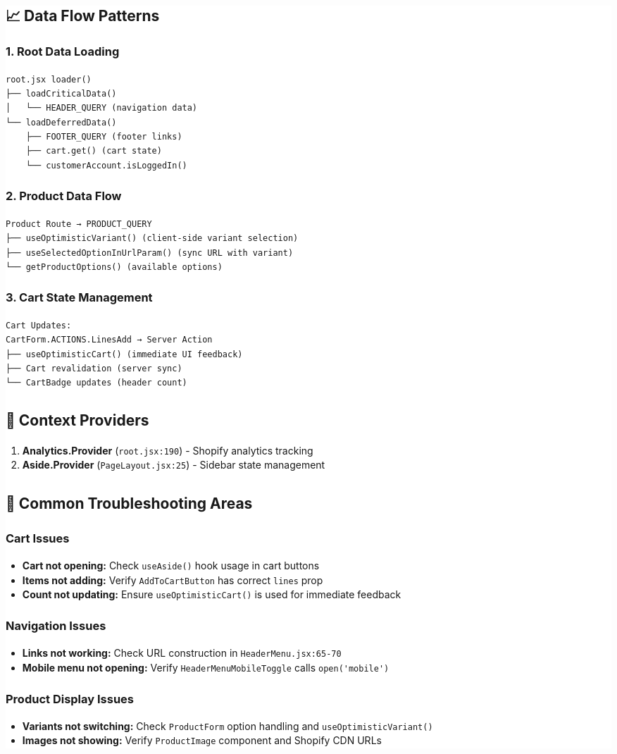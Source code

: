 ## 📈 Data Flow Patterns

### 1. Root Data Loading
```
root.jsx loader()
├── loadCriticalData() 
│   └── HEADER_QUERY (navigation data)
└── loadDeferredData()
    ├── FOOTER_QUERY (footer links)
    ├── cart.get() (cart state)
    └── customerAccount.isLoggedIn()
```

### 2. Product Data Flow
```
Product Route → PRODUCT_QUERY 
├── useOptimisticVariant() (client-side variant selection)
├── useSelectedOptionInUrlParam() (sync URL with variant)  
└── getProductOptions() (available options)
```

### 3. Cart State Management
```
Cart Updates:
CartForm.ACTIONS.LinesAdd → Server Action
├── useOptimisticCart() (immediate UI feedback)
├── Cart revalidation (server sync)
└── CartBadge updates (header count)
```

## 🔧 Context Providers

1. **Analytics.Provider** (`root.jsx:190`) - Shopify analytics tracking
2. **Aside.Provider** (`PageLayout.jsx:25`) - Sidebar state management

## 📝 Common Troubleshooting Areas

### Cart Issues
- **Cart not opening:** Check `useAside()` hook usage in cart buttons
- **Items not adding:** Verify `AddToCartButton` has correct `lines` prop
- **Count not updating:** Ensure `useOptimisticCart()` is used for immediate feedback

### Navigation Issues  
- **Links not working:** Check URL construction in `HeaderMenu.jsx:65-70`
- **Mobile menu not opening:** Verify `HeaderMenuMobileToggle` calls `open('mobile')`

### Product Display Issues
- **Variants not switching:** Check `ProductForm` option handling and `useOptimisticVariant()`
- **Images not showing:** Verify `ProductImage` component and Shopify CDN URLs
